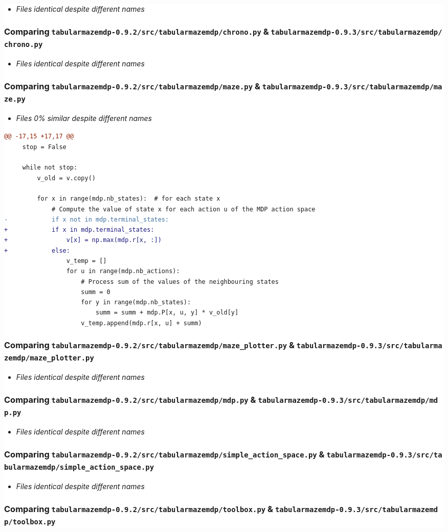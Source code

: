 * *Files identical despite different names*

### Comparing `tabularmazemdp-0.9.2/src/tabularmazemdp/chrono.py` & `tabularmazemdp-0.9.3/src/tabularmazemdp/chrono.py`

 * *Files identical despite different names*

### Comparing `tabularmazemdp-0.9.2/src/tabularmazemdp/maze.py` & `tabularmazemdp-0.9.3/src/tabularmazemdp/maze.py`

 * *Files 0% similar despite different names*

```diff
@@ -17,15 +17,17 @@
     stop = False
 
     while not stop:
         v_old = v.copy()
 
         for x in range(mdp.nb_states):  # for each state x
             # Compute the value of state x for each action u of the MDP action space
-            if x not in mdp.terminal_states:
+            if x in mdp.terminal_states:
+                v[x] = np.max(mdp.r[x, :])
+            else:
                 v_temp = []
                 for u in range(mdp.nb_actions):
                     # Process sum of the values of the neighbouring states
                     summ = 0
                     for y in range(mdp.nb_states):
                         summ = summ + mdp.P[x, u, y] * v_old[y]
                     v_temp.append(mdp.r[x, u] + summ)
```

### Comparing `tabularmazemdp-0.9.2/src/tabularmazemdp/maze_plotter.py` & `tabularmazemdp-0.9.3/src/tabularmazemdp/maze_plotter.py`

 * *Files identical despite different names*

### Comparing `tabularmazemdp-0.9.2/src/tabularmazemdp/mdp.py` & `tabularmazemdp-0.9.3/src/tabularmazemdp/mdp.py`

 * *Files identical despite different names*

### Comparing `tabularmazemdp-0.9.2/src/tabularmazemdp/simple_action_space.py` & `tabularmazemdp-0.9.3/src/tabularmazemdp/simple_action_space.py`

 * *Files identical despite different names*

### Comparing `tabularmazemdp-0.9.2/src/tabularmazemdp/toolbox.py` & `tabularmazemdp-0.9.3/src/tabularmazemdp/toolbox.py`
